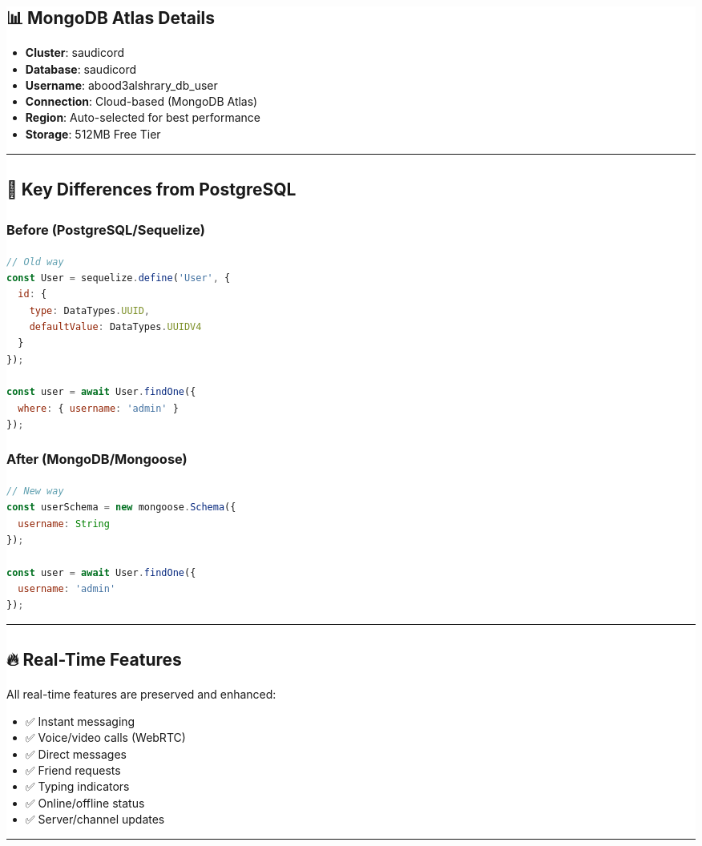 
## 📊 MongoDB Atlas Details

- **Cluster**: saudicord
- **Database**: saudicord
- **Username**: abood3alshrary_db_user
- **Connection**: Cloud-based (MongoDB Atlas)
- **Region**: Auto-selected for best performance
- **Storage**: 512MB Free Tier

---

## 🔄 Key Differences from PostgreSQL

### Before (PostgreSQL/Sequelize)
```javascript
// Old way
const User = sequelize.define('User', {
  id: {
    type: DataTypes.UUID,
    defaultValue: DataTypes.UUIDV4
  }
});

const user = await User.findOne({
  where: { username: 'admin' }
});
```

### After (MongoDB/Mongoose)
```javascript
// New way
const userSchema = new mongoose.Schema({
  username: String
});

const user = await User.findOne({
  username: 'admin'
});
```

---

## 🔥 Real-Time Features

All real-time features are preserved and enhanced:
- ✅ Instant messaging
- ✅ Voice/video calls (WebRTC)
- ✅ Direct messages
- ✅ Friend requests
- ✅ Typing indicators
- ✅ Online/offline status
- ✅ Server/channel updates

---